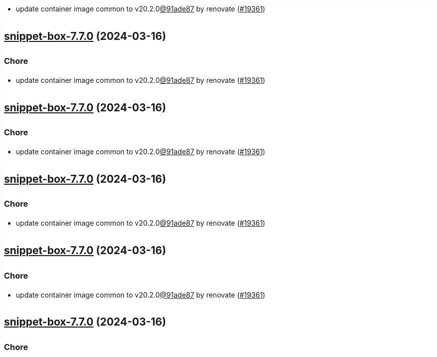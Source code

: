 
- update container image common to v20.2.0[@91ade87](https://github.com/91ade87) by renovate ([#19361](https://github.com/truecharts/charts/issues/19361))


## [snippet-box-7.7.0](https://github.com/truecharts/charts/compare/snippet-box-7.6.0...snippet-box-7.7.0) (2024-03-16)

### Chore



- update container image common to v20.2.0[@91ade87](https://github.com/91ade87) by renovate ([#19361](https://github.com/truecharts/charts/issues/19361))


## [snippet-box-7.7.0](https://github.com/truecharts/charts/compare/snippet-box-7.6.0...snippet-box-7.7.0) (2024-03-16)

### Chore



- update container image common to v20.2.0[@91ade87](https://github.com/91ade87) by renovate ([#19361](https://github.com/truecharts/charts/issues/19361))


## [snippet-box-7.7.0](https://github.com/truecharts/charts/compare/snippet-box-7.6.0...snippet-box-7.7.0) (2024-03-16)

### Chore



- update container image common to v20.2.0[@91ade87](https://github.com/91ade87) by renovate ([#19361](https://github.com/truecharts/charts/issues/19361))


## [snippet-box-7.7.0](https://github.com/truecharts/charts/compare/snippet-box-7.6.0...snippet-box-7.7.0) (2024-03-16)

### Chore



- update container image common to v20.2.0[@91ade87](https://github.com/91ade87) by renovate ([#19361](https://github.com/truecharts/charts/issues/19361))


## [snippet-box-7.7.0](https://github.com/truecharts/charts/compare/snippet-box-7.6.0...snippet-box-7.7.0) (2024-03-16)

### Chore


